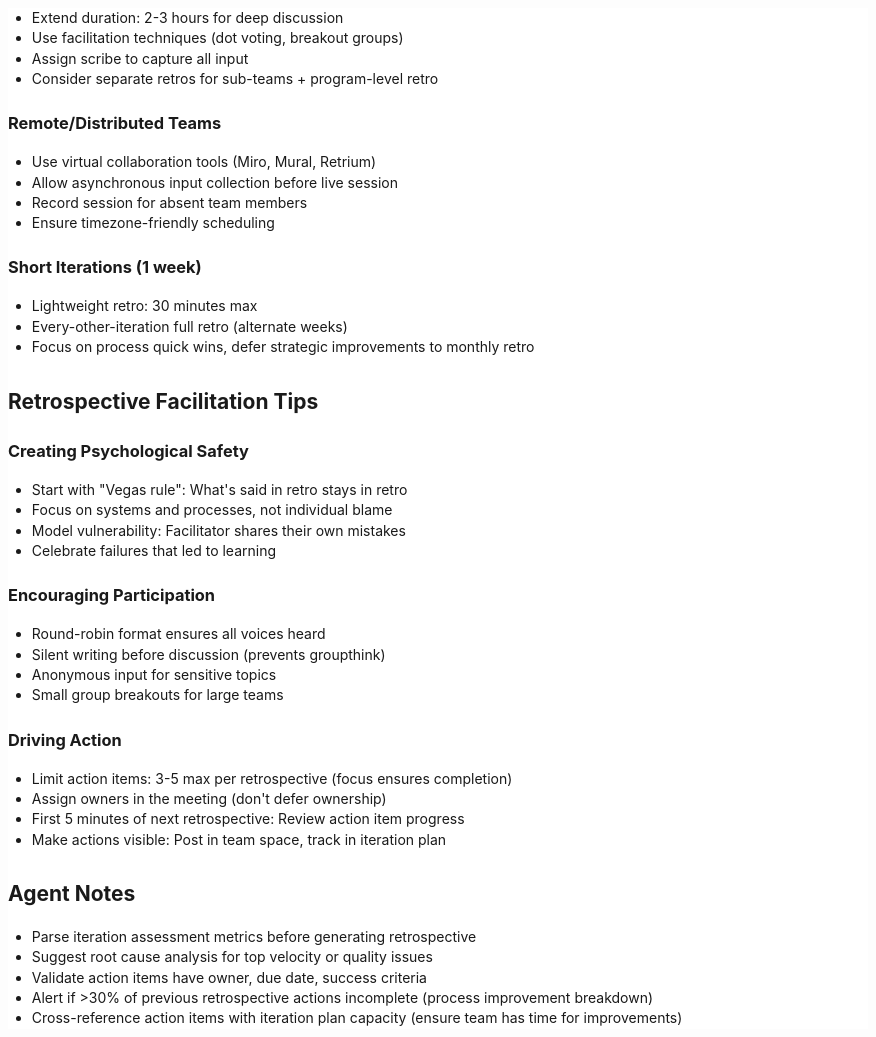 - Extend duration: 2-3 hours for deep discussion
- Use facilitation techniques (dot voting, breakout groups)
- Assign scribe to capture all input
- Consider separate retros for sub-teams + program-level retro

### Remote/Distributed Teams

- Use virtual collaboration tools (Miro, Mural, Retrium)
- Allow asynchronous input collection before live session
- Record session for absent team members
- Ensure timezone-friendly scheduling

### Short Iterations (1 week)

- Lightweight retro: 30 minutes max
- Every-other-iteration full retro (alternate weeks)
- Focus on process quick wins, defer strategic improvements to monthly retro

## Retrospective Facilitation Tips

### Creating Psychological Safety

- Start with "Vegas rule": What's said in retro stays in retro
- Focus on systems and processes, not individual blame
- Model vulnerability: Facilitator shares their own mistakes
- Celebrate failures that led to learning

### Encouraging Participation

- Round-robin format ensures all voices heard
- Silent writing before discussion (prevents groupthink)
- Anonymous input for sensitive topics
- Small group breakouts for large teams

### Driving Action

- Limit action items: 3-5 max per retrospective (focus ensures completion)
- Assign owners in the meeting (don't defer ownership)
- First 5 minutes of next retrospective: Review action item progress
- Make actions visible: Post in team space, track in iteration plan

## Agent Notes

- Parse iteration assessment metrics before generating retrospective
- Suggest root cause analysis for top velocity or quality issues
- Validate action items have owner, due date, success criteria
- Alert if >30% of previous retrospective actions incomplete (process improvement breakdown)
- Cross-reference action items with iteration plan capacity (ensure team has time for improvements)
